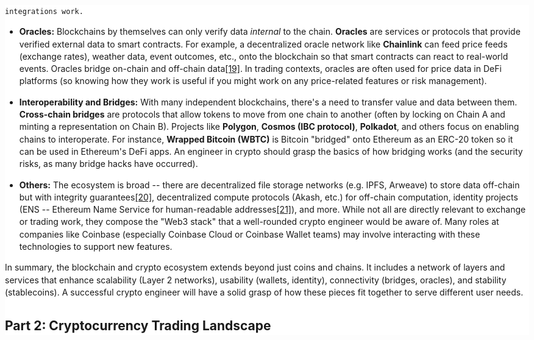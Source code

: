     integrations work.

-   **Oracles:** Blockchains by themselves can only verify data
    *internal* to the chain. **Oracles** are services or protocols that
    provide verified external data to smart contracts. For example, a
    decentralized oracle network like **Chainlink** can feed price feeds
    (exchange rates), weather data, event outcomes, etc., onto the
    blockchain so that smart contracts can react to real-world events.
    Oracles bridge on-chain and off-chain
    data[\[19\]](https://medium.com/the-coinbase-blog/a-simple-guide-to-the-web3-developer-stack-8364b612d69c#:~:text=Oracles%20%E2%80%94%20For%20a%20typical,chain%20data%20sources).
    In trading contexts, oracles are often used for price data in DeFi
    platforms (so knowing how they work is useful if you might work on
    any price-related features or risk management).

-   **Interoperability and Bridges:** With many independent blockchains,
    there's a need to transfer value and data between them.
    **Cross-chain bridges** are protocols that allow tokens to move from
    one chain to another (often by locking on Chain A and minting a
    representation on Chain B). Projects like **Polygon**, **Cosmos (IBC
    protocol)**, **Polkadot**, and others focus on enabling chains to
    interoperate. For instance, **Wrapped Bitcoin (WBTC)** is Bitcoin
    "bridged" onto Ethereum as an ERC-20 token so it can be used in
    Ethereum's DeFi apps. An engineer in crypto should grasp the basics
    of how bridging works (and the security risks, as many bridge hacks
    have occurred).

-   **Others:** The ecosystem is broad -- there are decentralized file
    storage networks (e.g. IPFS, Arweave) to store data off-chain but
    with integrity
    guarantees[\[20\]](https://medium.com/the-coinbase-blog/a-simple-guide-to-the-web3-developer-stack-8364b612d69c#:~:text=Decentralized%20storage%20%E2%80%94%20Storing%20every,actual%20blog%20content%20on%20Arweave),
    decentralized compute protocols (Akash, etc.) for off-chain
    computation, identity projects (ENS -- Ethereum Name Service for
    human-readable
    addresses[\[21\]](https://medium.com/the-coinbase-blog/a-simple-guide-to-the-web3-developer-stack-8364b612d69c#:~:text=Identity%20%E2%80%94%20protocols%20like%20ENS,Additionally%2C%20companies)),
    and more. While not all are directly relevant to exchange or trading
    work, they compose the "Web3 stack" that a well-rounded crypto
    engineer would be aware of. Many roles at companies like Coinbase
    (especially Coinbase Cloud or Coinbase Wallet teams) may involve
    interacting with these technologies to support new features.

In summary, the blockchain and crypto ecosystem extends beyond just
coins and chains. It includes a network of layers and services that
enhance scalability (Layer 2 networks), usability (wallets, identity),
connectivity (bridges, oracles), and stability (stablecoins). A
successful crypto engineer will have a solid grasp of how these pieces
fit together to serve different user needs.

## Part 2: Cryptocurrency Trading Landscape
